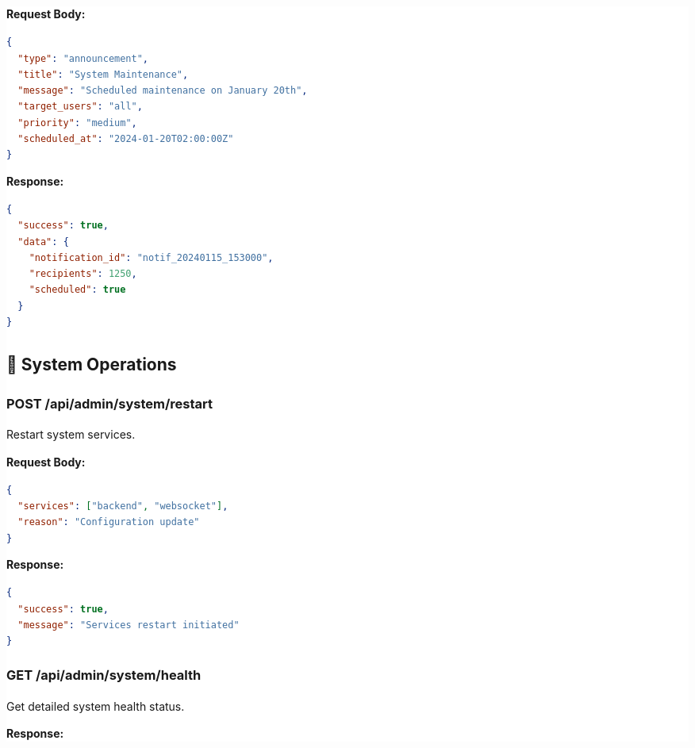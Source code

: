 **Request Body:**

```json
{
  "type": "announcement",
  "title": "System Maintenance",
  "message": "Scheduled maintenance on January 20th",
  "target_users": "all",
  "priority": "medium",
  "scheduled_at": "2024-01-20T02:00:00Z"
}
```

**Response:**

```json
{
  "success": true,
  "data": {
    "notification_id": "notif_20240115_153000",
    "recipients": 1250,
    "scheduled": true
  }
}
```

## 🚀 **System Operations**

### **POST /api/admin/system/restart**

Restart system services.

**Request Body:**

```json
{
  "services": ["backend", "websocket"],
  "reason": "Configuration update"
}
```

**Response:**

```json
{
  "success": true,
  "message": "Services restart initiated"
}
```

### **GET /api/admin/system/health**

Get detailed system health status.

**Response:**
